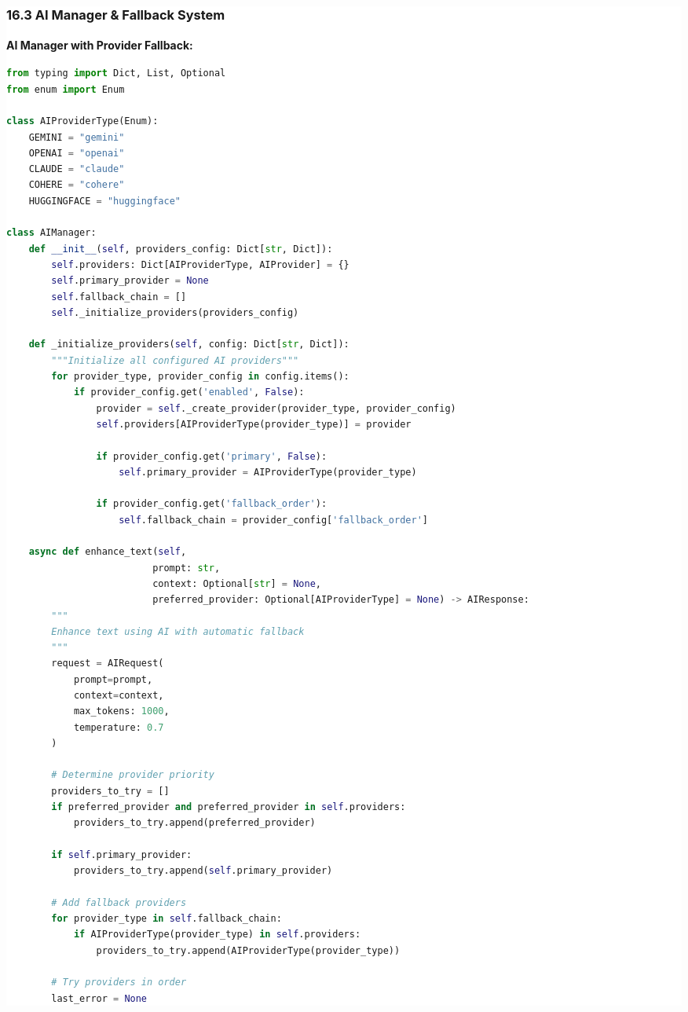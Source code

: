   ### 16.3 AI Manager & Fallback System

  **AI Manager with Provider Fallback:**

  ```python
  from typing import Dict, List, Optional
  from enum import Enum
  
  class AIProviderType(Enum):
      GEMINI = "gemini"
      OPENAI = "openai"
      CLAUDE = "claude"
      COHERE = "cohere"
      HUGGINGFACE = "huggingface"
  
  class AIManager:
      def __init__(self, providers_config: Dict[str, Dict]):
          self.providers: Dict[AIProviderType, AIProvider] = {}
          self.primary_provider = None
          self.fallback_chain = []
          self._initialize_providers(providers_config)
      
      def _initialize_providers(self, config: Dict[str, Dict]):
          """Initialize all configured AI providers"""
          for provider_type, provider_config in config.items():
              if provider_config.get('enabled', False):
                  provider = self._create_provider(provider_type, provider_config)
                  self.providers[AIProviderType(provider_type)] = provider
                  
                  if provider_config.get('primary', False):
                      self.primary_provider = AIProviderType(provider_type)
                  
                  if provider_config.get('fallback_order'):
                      self.fallback_chain = provider_config['fallback_order']
      
      async def enhance_text(self, 
                            prompt: str, 
                            context: Optional[str] = None,
                            preferred_provider: Optional[AIProviderType] = None) -> AIResponse:
          """
          Enhance text using AI with automatic fallback
          """
          request = AIRequest(
              prompt=prompt,
              context=context,
              max_tokens: 1000,
              temperature: 0.7
          )
          
          # Determine provider priority
          providers_to_try = []
          if preferred_provider and preferred_provider in self.providers:
              providers_to_try.append(preferred_provider)
          
          if self.primary_provider:
              providers_to_try.append(self.primary_provider)
          
          # Add fallback providers
          for provider_type in self.fallback_chain:
              if AIProviderType(provider_type) in self.providers:
                  providers_to_try.append(AIProviderType(provider_type))
          
          # Try providers in order
          last_error = None
  ```